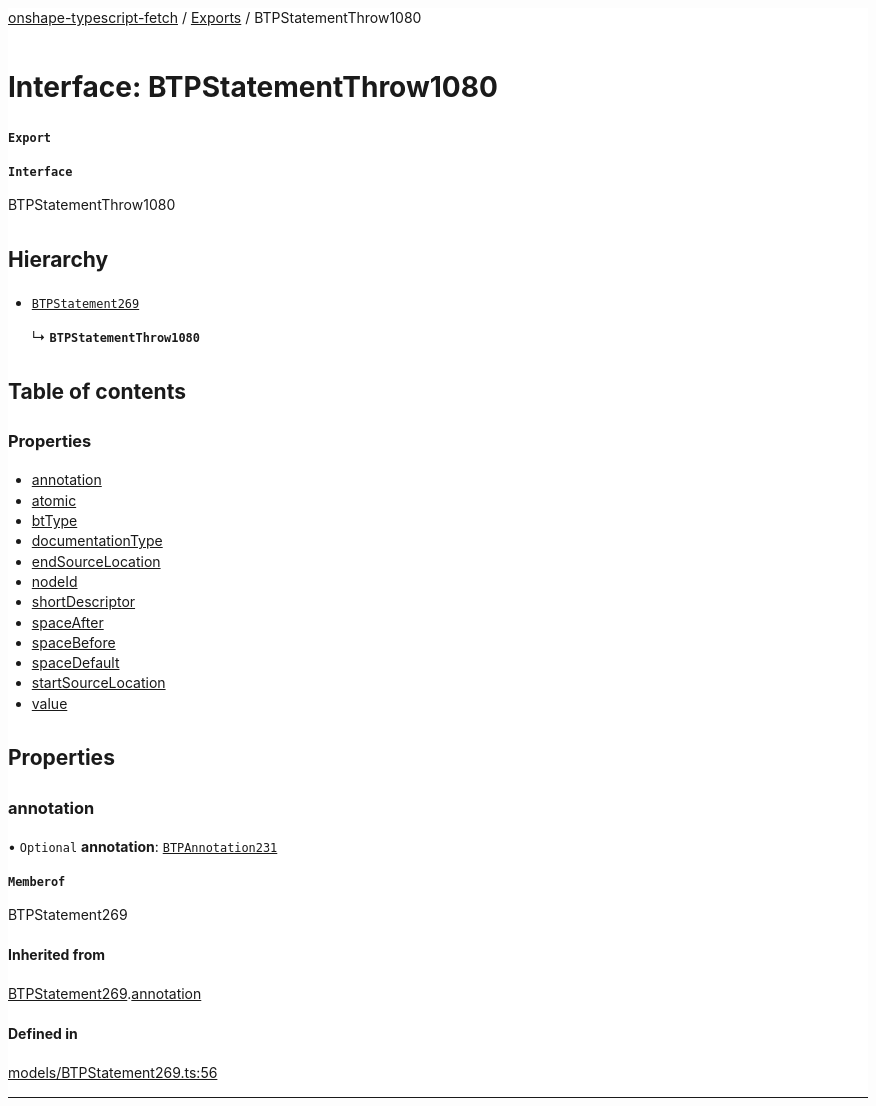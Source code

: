 [onshape-typescript-fetch](../README.md) / [Exports](../modules.md) / BTPStatementThrow1080

# Interface: BTPStatementThrow1080

**`Export`**

**`Interface`**

BTPStatementThrow1080

## Hierarchy

- [`BTPStatement269`](BTPStatement269.md)

  ↳ **`BTPStatementThrow1080`**

## Table of contents

### Properties

- [annotation](BTPStatementThrow1080.md#annotation)
- [atomic](BTPStatementThrow1080.md#atomic)
- [btType](BTPStatementThrow1080.md#bttype)
- [documentationType](BTPStatementThrow1080.md#documentationtype)
- [endSourceLocation](BTPStatementThrow1080.md#endsourcelocation)
- [nodeId](BTPStatementThrow1080.md#nodeid)
- [shortDescriptor](BTPStatementThrow1080.md#shortdescriptor)
- [spaceAfter](BTPStatementThrow1080.md#spaceafter)
- [spaceBefore](BTPStatementThrow1080.md#spacebefore)
- [spaceDefault](BTPStatementThrow1080.md#spacedefault)
- [startSourceLocation](BTPStatementThrow1080.md#startsourcelocation)
- [value](BTPStatementThrow1080.md#value)

## Properties

### annotation

• `Optional` **annotation**: [`BTPAnnotation231`](BTPAnnotation231.md)

**`Memberof`**

BTPStatement269

#### Inherited from

[BTPStatement269](BTPStatement269.md).[annotation](BTPStatement269.md#annotation)

#### Defined in

[models/BTPStatement269.ts:56](https://github.com/toebes/onshape-typescript-fetch/blob/3e11ae1/models/BTPStatement269.ts#L56)

___
